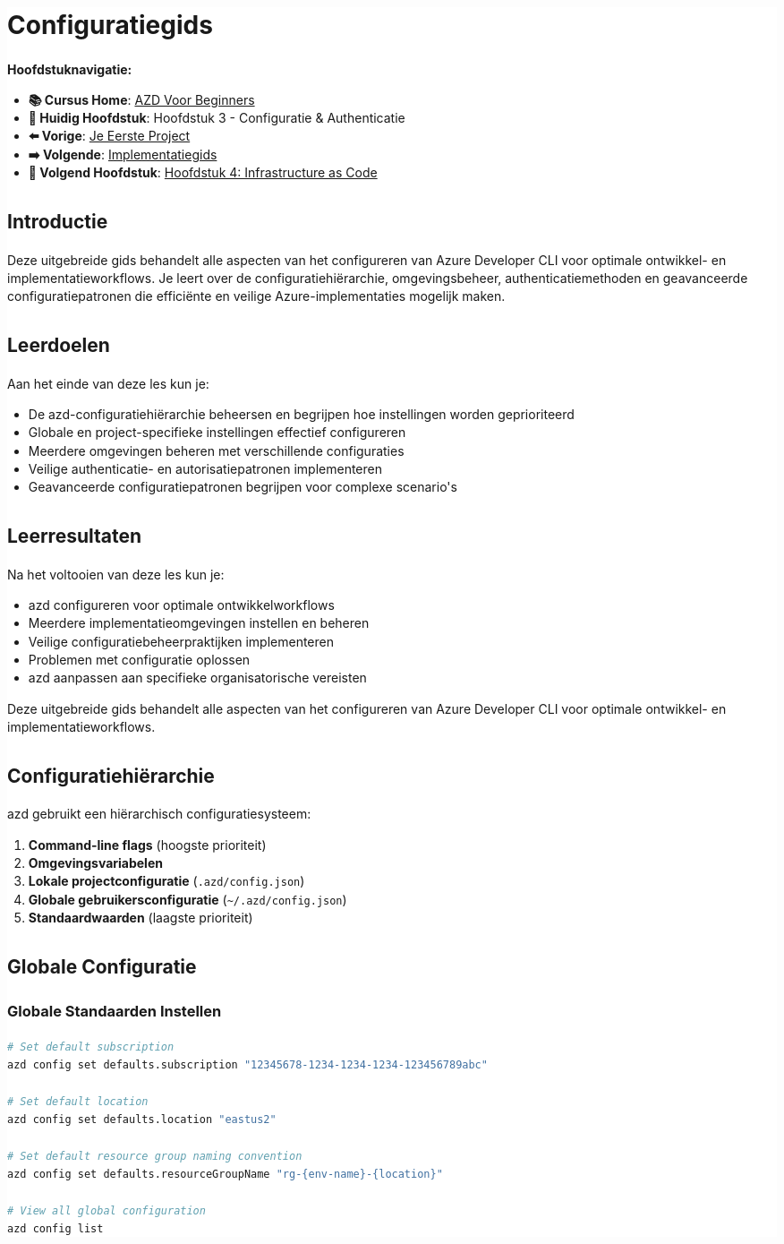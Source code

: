 
# Configuratiegids

**Hoofdstuknavigatie:**
- **📚 Cursus Home**: [AZD Voor Beginners](../../README.md)
- **📖 Huidig Hoofdstuk**: Hoofdstuk 3 - Configuratie & Authenticatie
- **⬅️ Vorige**: [Je Eerste Project](first-project.md)
- **➡️ Volgende**: [Implementatiegids](../deployment/deployment-guide.md)
- **🚀 Volgend Hoofdstuk**: [Hoofdstuk 4: Infrastructure as Code](../deployment/deployment-guide.md)

## Introductie

Deze uitgebreide gids behandelt alle aspecten van het configureren van Azure Developer CLI voor optimale ontwikkel- en implementatieworkflows. Je leert over de configuratiehiërarchie, omgevingsbeheer, authenticatiemethoden en geavanceerde configuratiepatronen die efficiënte en veilige Azure-implementaties mogelijk maken.

## Leerdoelen

Aan het einde van deze les kun je:
- De azd-configuratiehiërarchie beheersen en begrijpen hoe instellingen worden geprioriteerd
- Globale en project-specifieke instellingen effectief configureren
- Meerdere omgevingen beheren met verschillende configuraties
- Veilige authenticatie- en autorisatiepatronen implementeren
- Geavanceerde configuratiepatronen begrijpen voor complexe scenario's

## Leerresultaten

Na het voltooien van deze les kun je:
- azd configureren voor optimale ontwikkelworkflows
- Meerdere implementatieomgevingen instellen en beheren
- Veilige configuratiebeheerpraktijken implementeren
- Problemen met configuratie oplossen
- azd aanpassen aan specifieke organisatorische vereisten

Deze uitgebreide gids behandelt alle aspecten van het configureren van Azure Developer CLI voor optimale ontwikkel- en implementatieworkflows.

## Configuratiehiërarchie

azd gebruikt een hiërarchisch configuratiesysteem:
1. **Command-line flags** (hoogste prioriteit)
2. **Omgevingsvariabelen**
3. **Lokale projectconfiguratie** (`.azd/config.json`)
4. **Globale gebruikersconfiguratie** (`~/.azd/config.json`)
5. **Standaardwaarden** (laagste prioriteit)

## Globale Configuratie

### Globale Standaarden Instellen
```bash
# Set default subscription
azd config set defaults.subscription "12345678-1234-1234-1234-123456789abc"

# Set default location
azd config set defaults.location "eastus2"

# Set default resource group naming convention
azd config set defaults.resourceGroupName "rg-{env-name}-{location}"

# View all global configuration
azd config list
```